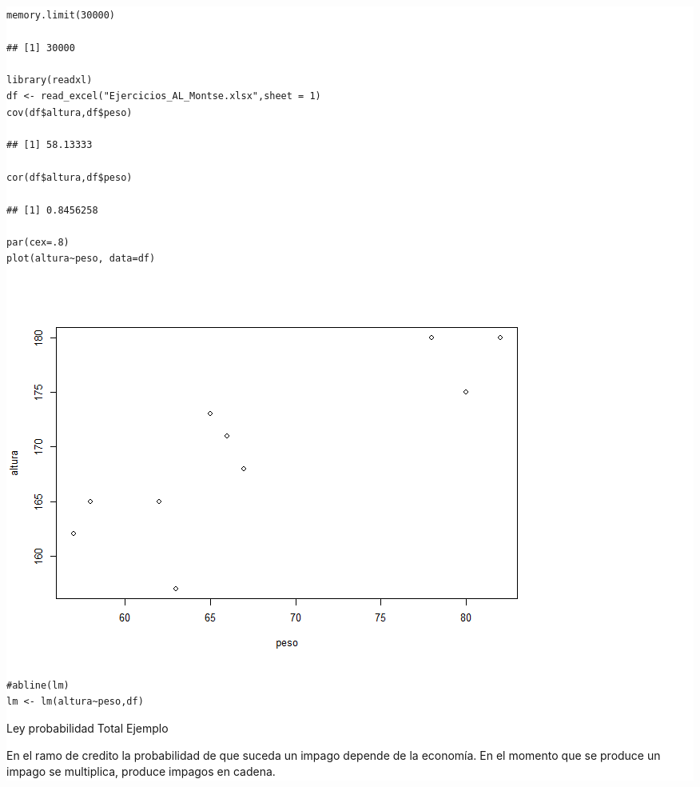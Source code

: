     memory.limit(30000)

    ## [1] 30000

    library(readxl)
    df <- read_excel("Ejercicios_AL_Montse.xlsx",sheet = 1)
    cov(df$altura,df$peso)

    ## [1] 58.13333

    cor(df$altura,df$peso)

    ## [1] 0.8456258

    par(cex=.8)
    plot(altura~peso, data=df)

![](Solvencia_estadistica_files/figure-markdown_strict/unnamed-chunk-1-1.png)

    #abline(lm)
    lm <- lm(altura~peso,df)

Ley probabilidad Total Ejemplo

En el ramo de credito la probabilidad de que suceda un impago depende de
la economía. En el momento que se produce un impago se multiplica,
produce impagos en cadena.

